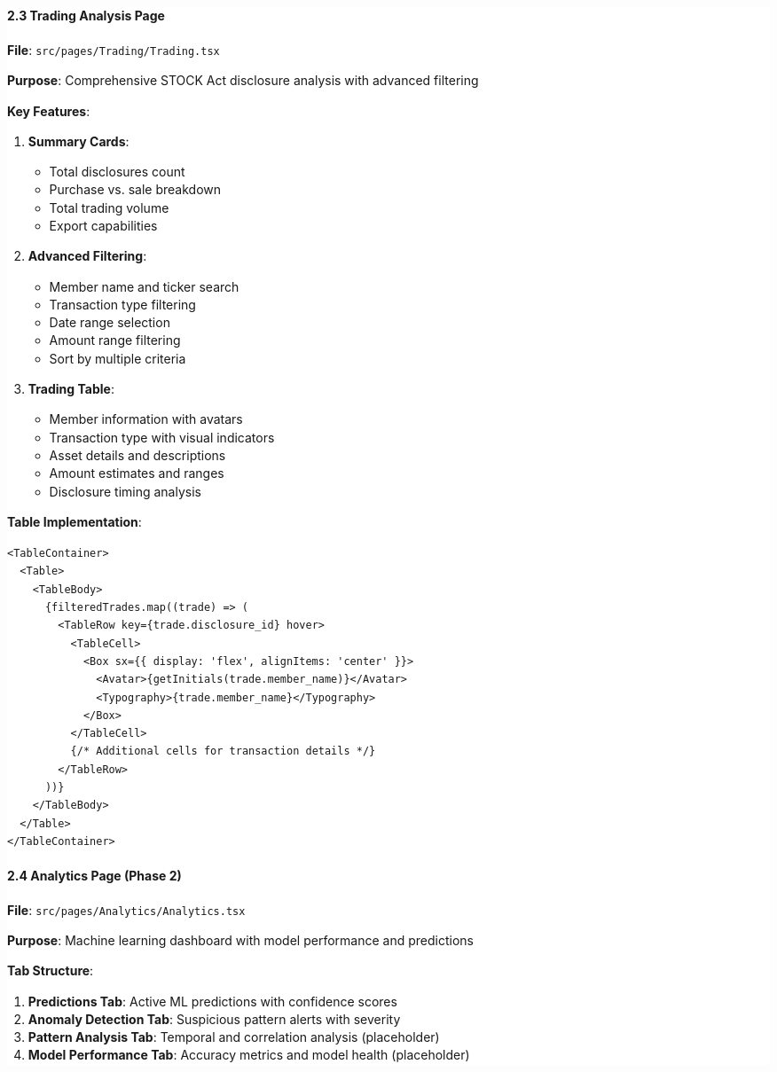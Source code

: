 #### 2.3 Trading Analysis Page
**File**: `src/pages/Trading/Trading.tsx`

**Purpose**: Comprehensive STOCK Act disclosure analysis with advanced filtering

**Key Features**:

1. **Summary Cards**:
   - Total disclosures count
   - Purchase vs. sale breakdown
   - Total trading volume
   - Export capabilities

2. **Advanced Filtering**:
   - Member name and ticker search
   - Transaction type filtering
   - Date range selection
   - Amount range filtering
   - Sort by multiple criteria

3. **Trading Table**:
   - Member information with avatars
   - Transaction type with visual indicators
   - Asset details and descriptions
   - Amount estimates and ranges
   - Disclosure timing analysis

**Table Implementation**:
```tsx
<TableContainer>
  <Table>
    <TableBody>
      {filteredTrades.map((trade) => (
        <TableRow key={trade.disclosure_id} hover>
          <TableCell>
            <Box sx={{ display: 'flex', alignItems: 'center' }}>
              <Avatar>{getInitials(trade.member_name)}</Avatar>
              <Typography>{trade.member_name}</Typography>
            </Box>
          </TableCell>
          {/* Additional cells for transaction details */}
        </TableRow>
      ))}
    </TableBody>
  </Table>
</TableContainer>
```

#### 2.4 Analytics Page (Phase 2)
**File**: `src/pages/Analytics/Analytics.tsx`

**Purpose**: Machine learning dashboard with model performance and predictions

**Tab Structure**:
1. **Predictions Tab**: Active ML predictions with confidence scores
2. **Anomaly Detection Tab**: Suspicious pattern alerts with severity
3. **Pattern Analysis Tab**: Temporal and correlation analysis (placeholder)
4. **Model Performance Tab**: Accuracy metrics and model health (placeholder)
